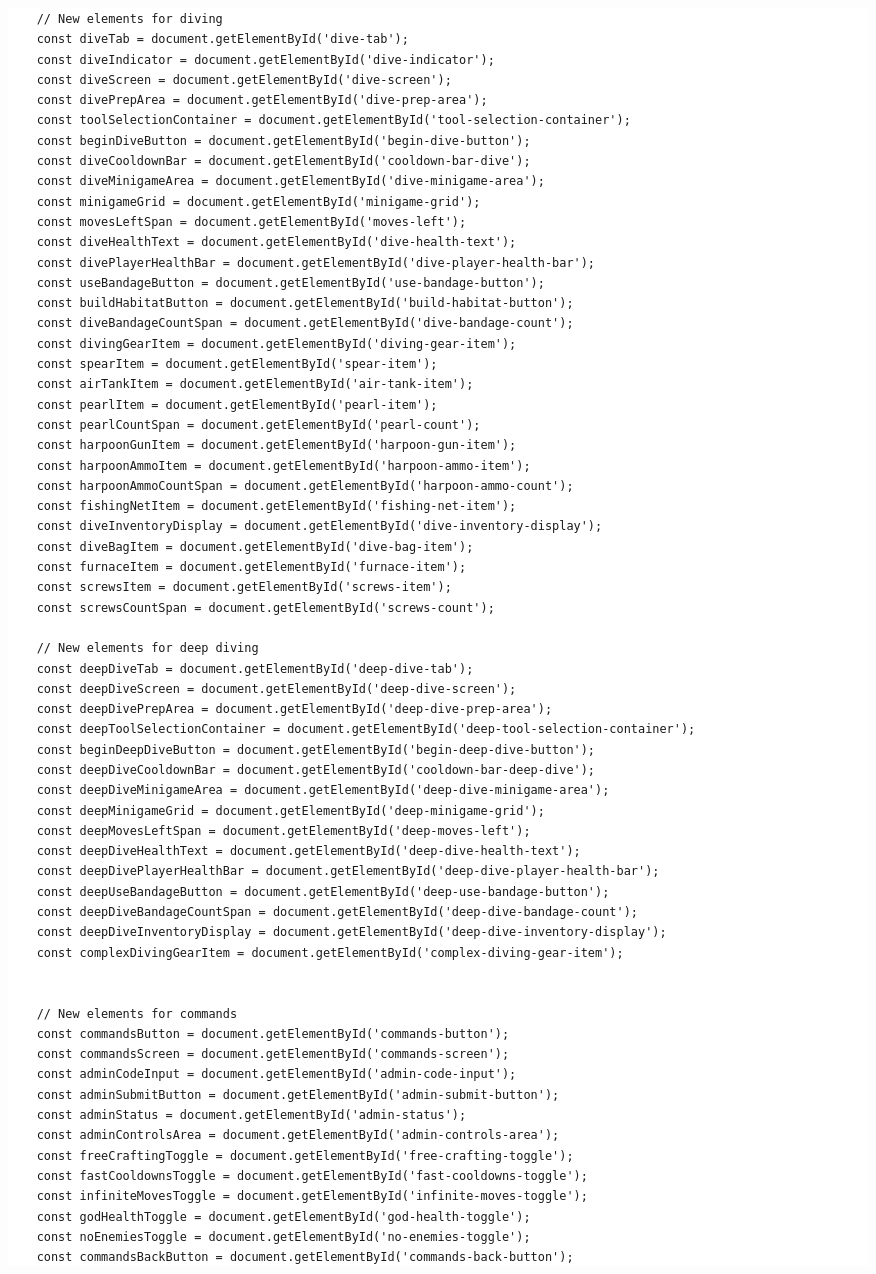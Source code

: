         // New elements for diving
        const diveTab = document.getElementById('dive-tab');
        const diveIndicator = document.getElementById('dive-indicator');
        const diveScreen = document.getElementById('dive-screen');
        const divePrepArea = document.getElementById('dive-prep-area');
        const toolSelectionContainer = document.getElementById('tool-selection-container');
        const beginDiveButton = document.getElementById('begin-dive-button');
        const diveCooldownBar = document.getElementById('cooldown-bar-dive');
        const diveMinigameArea = document.getElementById('dive-minigame-area');
        const minigameGrid = document.getElementById('minigame-grid');
        const movesLeftSpan = document.getElementById('moves-left');
        const diveHealthText = document.getElementById('dive-health-text');
        const divePlayerHealthBar = document.getElementById('dive-player-health-bar');
        const useBandageButton = document.getElementById('use-bandage-button');
        const buildHabitatButton = document.getElementById('build-habitat-button');
        const diveBandageCountSpan = document.getElementById('dive-bandage-count');
        const divingGearItem = document.getElementById('diving-gear-item');
        const spearItem = document.getElementById('spear-item');
        const airTankItem = document.getElementById('air-tank-item');
        const pearlItem = document.getElementById('pearl-item');
        const pearlCountSpan = document.getElementById('pearl-count');
        const harpoonGunItem = document.getElementById('harpoon-gun-item');
        const harpoonAmmoItem = document.getElementById('harpoon-ammo-item');
        const harpoonAmmoCountSpan = document.getElementById('harpoon-ammo-count');
        const fishingNetItem = document.getElementById('fishing-net-item');
        const diveInventoryDisplay = document.getElementById('dive-inventory-display');
        const diveBagItem = document.getElementById('dive-bag-item');
        const furnaceItem = document.getElementById('furnace-item');
        const screwsItem = document.getElementById('screws-item');
        const screwsCountSpan = document.getElementById('screws-count');
        
        // New elements for deep diving
        const deepDiveTab = document.getElementById('deep-dive-tab');
        const deepDiveScreen = document.getElementById('deep-dive-screen');
        const deepDivePrepArea = document.getElementById('deep-dive-prep-area');
        const deepToolSelectionContainer = document.getElementById('deep-tool-selection-container');
        const beginDeepDiveButton = document.getElementById('begin-deep-dive-button');
        const deepDiveCooldownBar = document.getElementById('cooldown-bar-deep-dive');
        const deepDiveMinigameArea = document.getElementById('deep-dive-minigame-area');
        const deepMinigameGrid = document.getElementById('deep-minigame-grid');
        const deepMovesLeftSpan = document.getElementById('deep-moves-left');
        const deepDiveHealthText = document.getElementById('deep-dive-health-text');
        const deepDivePlayerHealthBar = document.getElementById('deep-dive-player-health-bar');
        const deepUseBandageButton = document.getElementById('deep-use-bandage-button');
        const deepDiveBandageCountSpan = document.getElementById('deep-dive-bandage-count');
        const deepDiveInventoryDisplay = document.getElementById('deep-dive-inventory-display');
        const complexDivingGearItem = document.getElementById('complex-diving-gear-item');

        
        // New elements for commands
        const commandsButton = document.getElementById('commands-button');
        const commandsScreen = document.getElementById('commands-screen');
        const adminCodeInput = document.getElementById('admin-code-input');
        const adminSubmitButton = document.getElementById('admin-submit-button');
        const adminStatus = document.getElementById('admin-status');
        const adminControlsArea = document.getElementById('admin-controls-area');
        const freeCraftingToggle = document.getElementById('free-crafting-toggle');
        const fastCooldownsToggle = document.getElementById('fast-cooldowns-toggle');
        const infiniteMovesToggle = document.getElementById('infinite-moves-toggle');
        const godHealthToggle = document.getElementById('god-health-toggle');
        const noEnemiesToggle = document.getElementById('no-enemies-toggle');
        const commandsBackButton = document.getElementById('commands-back-button');
        